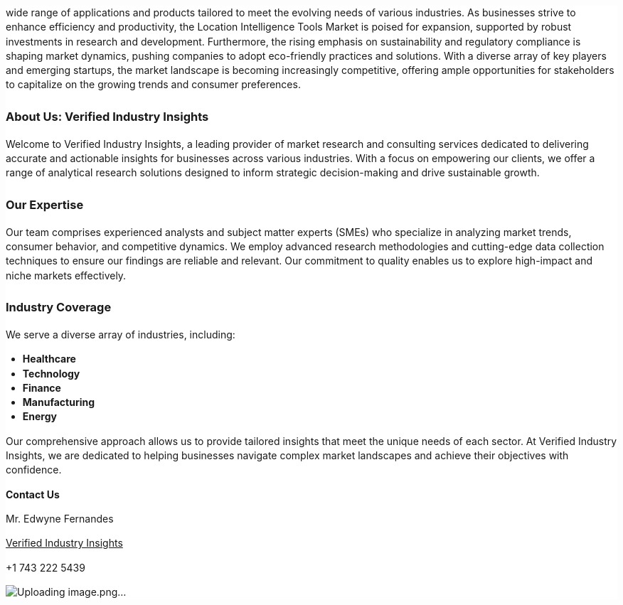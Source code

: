 wide range of applications and products tailored to meet the evolving needs of various industries. As businesses strive to enhance efficiency and productivity, the Location Intelligence Tools Market is poised for expansion, supported by robust investments in research and development. Furthermore, the rising emphasis on sustainability and regulatory compliance is shaping market dynamics, pushing companies to adopt eco-friendly practices and solutions. With a diverse array of key players and emerging startups, the market landscape is becoming increasingly competitive, offering ample opportunities for stakeholders to capitalize on the growing trends and consumer preferences.</p><h3>About Us: Verified Industry Insights</h3><p>Welcome to Verified Industry Insights, a leading provider of market research and consulting services dedicated to delivering accurate and actionable insights for businesses across various industries. With a focus on empowering our clients, we offer a range of analytical research solutions designed to inform strategic decision-making and drive sustainable growth.</p><h3>Our Expertise</h3><p>Our team comprises experienced analysts and subject matter experts (SMEs) who specialize in analyzing market trends, consumer behavior, and competitive dynamics. We employ advanced research methodologies and cutting-edge data collection techniques to ensure our findings are reliable and relevant. Our commitment to quality enables us to explore high-impact and niche markets effectively.</p><h3>Industry Coverage</h3><p>We serve a diverse array of industries, including:</p><ul><li><strong>Healthcare</strong></li><li><strong>Technology</strong></li><li><strong>Finance</strong></li><li><strong>Manufacturing</strong></li><li><strong>Energy</strong></li></ul><p>Our comprehensive approach allows us to provide tailored insights that meet the unique needs of each sector. At Verified Industry Insights, we are dedicated to helping businesses navigate complex market landscapes and achieve their objectives with confidence.</p><p><strong>Contact Us</strong></p><p>Mr. Edwyne Fernandes</p><p><a href="https://www.verifiedindustryinsights.com/">Verified Industry Insights</a></p><p>+1 743 222 5439</p>
![Uploading image.png…]()
